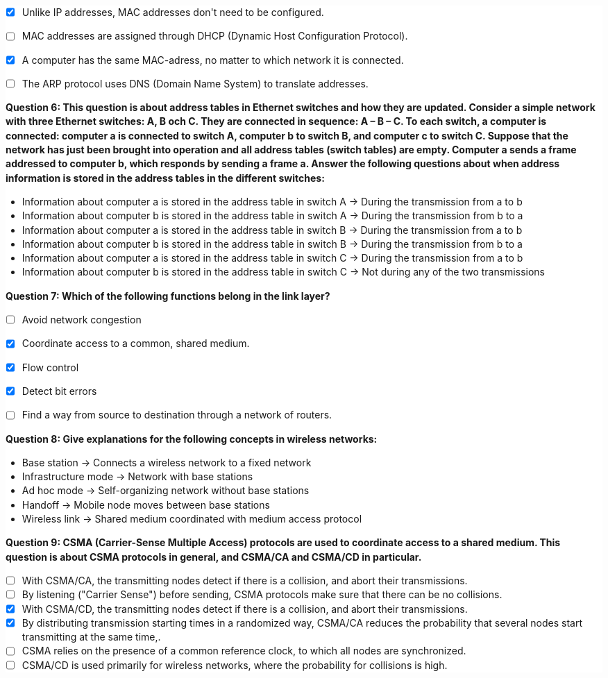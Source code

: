 - [x] Unlike IP addresses, MAC addresses don't need to be configured.
- [ ] MAC addresses are assigned through DHCP (Dynamic Host Configuration Protocol).
- [x] A computer has the same MAC-adress, no matter to which network it is connected.
- [ ] The ARP protocol uses DNS (Domain Name System) to translate addresses. 


**Question 6: This question is about address tables in Ethernet switches and how they are updated. Consider a simple network with three Ethernet switches: A, B och C. They are connected in sequence: A – B – C. To each switch, a computer is connected: computer a is connected to switch A, computer b to switch B, and computer c to switch C. Suppose that the network has just been brought into operation and all address tables (switch tables) are empty. Computer a sends a frame addressed to computer b, which responds by sending a frame a. Answer the following questions about when address information is stored in the address tables in the different switches:**

- Information about computer a is stored in the address table in switch A -> During the transmission from a to b
- Information about computer b is stored in the address table in switch A -> During the transmission from b to a
- Information about computer a is stored in the address table in switch B -> During the transmission from a to b
- Information about computer b is stored in the address table in switch B -> During the transmission from b to a
- Information about computer a is stored in the address table in switch C -> During the transmission from a to b
- Information about computer b is stored in the address table in switch C -> Not during any of the two transmissions


**Question 7: Which of the following functions belong in the link layer?**

- [ ] Avoid network congestion
- [x] Coordinate access to a common, shared medium.
- [x] Flow control
- [x] Detect bit errors
- [ ] Find a way from source to destination through a network of routers.


**Question 8: Give explanations for the following concepts in wireless networks:**
- Base station -> Connects a wireless network to a fixed network
- Infrastructure mode -> Network with base stations
- Ad hoc mode -> Self-organizing network without base stations
- Handoff -> Mobile node moves between base stations
- Wireless link -> Shared medium coordinated with medium access protocol


**Question 9: CSMA (Carrier-Sense Multiple Access) protocols are used to coordinate access to a shared medium. This question is about CSMA protocols in general, and CSMA/CA and CSMA/CD in particular.**

- [ ] With CSMA/CA, the transmitting nodes detect if there is a collision, and abort their transmissions.
- [ ] By listening ("Carrier Sense") before sending, CSMA protocols make sure that there can be no collisions.
- [x] With CSMA/CD, the transmitting nodes detect if there is a collision, and abort their transmissions.
- [x] By distributing transmission starting times in a randomized way, CSMA/CA reduces the probability that several nodes start transmitting at the same time,.
- [ ] CSMA relies on the presence of a common reference clock, to which all nodes are synchronized.
- [ ] CSMA/CD is used primarily for wireless networks, where the probability for collisions is high. 
